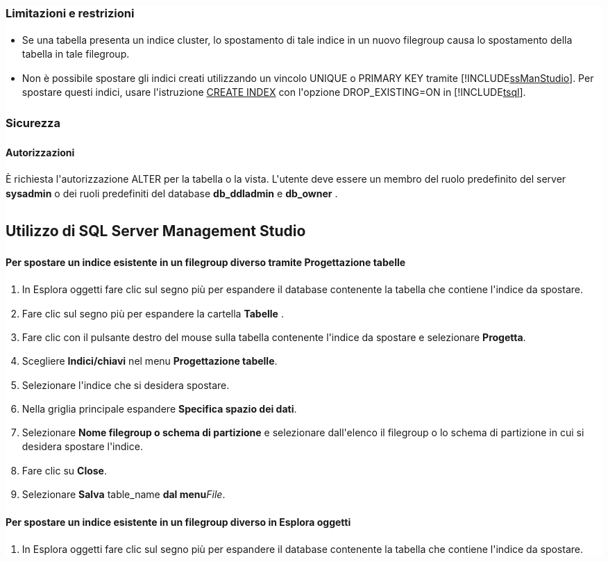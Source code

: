 ###  <a name="limitations-and-restrictions"></a><a name="Restrictions"></a> Limitazioni e restrizioni  
  
-   Se una tabella presenta un indice cluster, lo spostamento di tale indice in un nuovo filegroup causa lo spostamento della tabella in tale filegroup.  
  
-   Non è possibile spostare gli indici creati utilizzando un vincolo UNIQUE o PRIMARY KEY tramite [!INCLUDE[ssManStudio](../../includes/ssmanstudio-md.md)]. Per spostare questi indici, usare l'istruzione [CREATE INDEX](../../t-sql/statements/create-index-transact-sql.md) con l'opzione DROP_EXISTING=ON in [!INCLUDE[tsql](../../includes/tsql-md.md)].  
  
###  <a name="security"></a><a name="Security"></a> Sicurezza  
  
####  <a name="permissions"></a><a name="Permissions"></a> Autorizzazioni  
 È richiesta l'autorizzazione ALTER per la tabella o la vista. L'utente deve essere un membro del ruolo predefinito del server **sysadmin** o dei ruoli predefiniti del database **db_ddladmin** e **db_owner** .  
  
##  <a name="using-sql-server-management-studio"></a><a name="SSMSProcedure"></a> Utilizzo di SQL Server Management Studio  
  
#### <a name="to-move-an-existing-index-to-a-different-filegroup-using-table-designer"></a>Per spostare un indice esistente in un filegroup diverso tramite Progettazione tabelle  
  
1.  In Esplora oggetti fare clic sul segno più per espandere il database contenente la tabella che contiene l'indice da spostare.  
  
2.  Fare clic sul segno più per espandere la cartella **Tabelle** .  
  
3.  Fare clic con il pulsante destro del mouse sulla tabella contenente l'indice da spostare e selezionare **Progetta**.  
  
4.  Scegliere **Indici/chiavi** nel menu **Progettazione tabelle**.  
  
5.  Selezionare l'indice che si desidera spostare.  
  
6.  Nella griglia principale espandere **Specifica spazio dei dati**.  
  
7.  Selezionare **Nome filegroup o schema di partizione** e selezionare dall'elenco il filegroup o lo schema di partizione in cui si desidera spostare l'indice.  
  
8.  Fare clic su **Close**.  
  
9. Selezionare **Salva** table_name **dal menu**_File_.  

#### <a name="to-move-an-existing-index-to-a-different-filegroup-in-object-explorer"></a>Per spostare un indice esistente in un filegroup diverso in Esplora oggetti  
  
1.  In Esplora oggetti fare clic sul segno più per espandere il database contenente la tabella che contiene l'indice da spostare.  
  